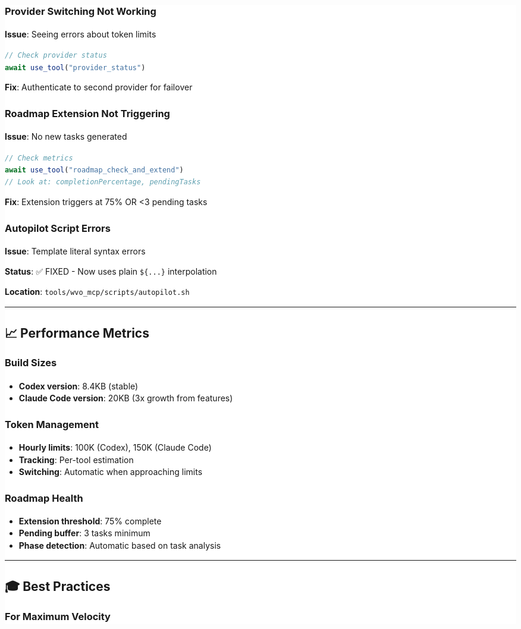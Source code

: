 ### Provider Switching Not Working

**Issue**: Seeing errors about token limits

```javascript
// Check provider status
await use_tool("provider_status")
```

**Fix**: Authenticate to second provider for failover

### Roadmap Extension Not Triggering

**Issue**: No new tasks generated

```javascript
// Check metrics
await use_tool("roadmap_check_and_extend")
// Look at: completionPercentage, pendingTasks
```

**Fix**: Extension triggers at 75% OR <3 pending tasks

### Autopilot Script Errors

**Issue**: Template literal syntax errors

**Status**: ✅ FIXED - Now uses plain `${...}` interpolation

**Location**: `tools/wvo_mcp/scripts/autopilot.sh`

---

## 📈 Performance Metrics

### Build Sizes
- **Codex version**: 8.4KB (stable)
- **Claude Code version**: 20KB (3x growth from features)

### Token Management
- **Hourly limits**: 100K (Codex), 150K (Claude Code)
- **Tracking**: Per-tool estimation
- **Switching**: Automatic when approaching limits

### Roadmap Health
- **Extension threshold**: 75% complete
- **Pending buffer**: 3 tasks minimum
- **Phase detection**: Automatic based on task analysis

---

## 🎓 Best Practices

### For Maximum Velocity
